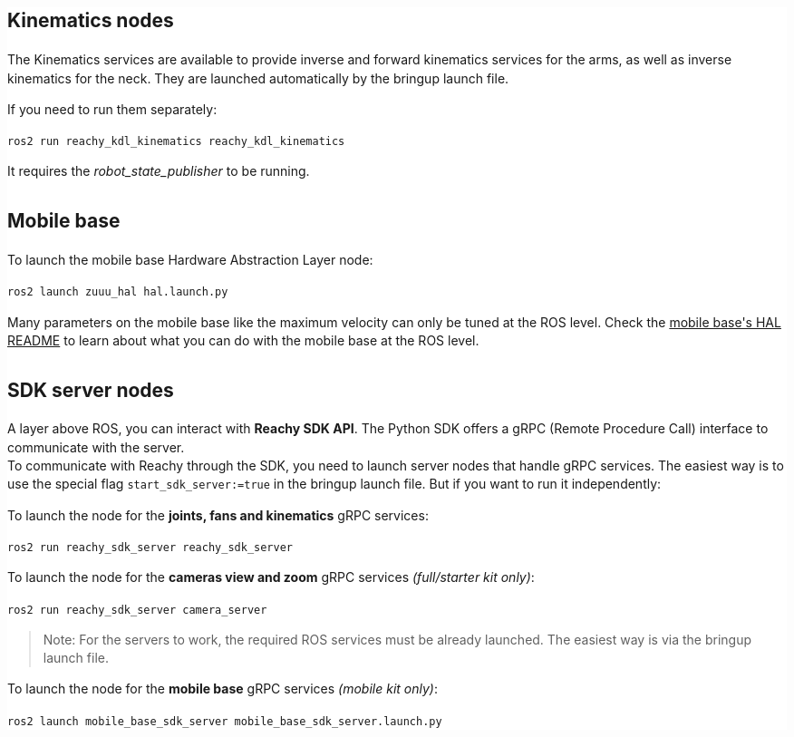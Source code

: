 ## Kinematics nodes

The Kinematics services are available to provide inverse and forward kinematics services for the arms, as well as inverse kinematics for the neck. They are launched automatically by the bringup launch file.

If you need to run them separately:

```bash
ros2 run reachy_kdl_kinematics reachy_kdl_kinematics
```

It requires the *robot_state_publisher* to be running.

## Mobile base

To launch the mobile base Hardware Abstraction Layer node:
```bash
ros2 launch zuuu_hal hal.launch.py
```
Many parameters on the mobile base like the maximum velocity can only be tuned at the ROS level. Check the [mobile base's HAL README](https://github.com/pollen-robotics/reachy_2023/tree/master/mobile_base_controller/zuuu_hal) to learn about what you can do with the mobile base at the ROS level. 

## SDK server nodes

A layer above ROS, you can interact with **Reachy SDK API**. The Python SDK offers a gRPC (Remote Procedure Call) interface to communicate with the server.  
To communicate with Reachy through the SDK, you need to launch server nodes that handle gRPC services. The easiest way is to use the special flag `start_sdk_server:=true` in the bringup launch file. But if you want to run it independently:

To launch the node for the **joints, fans and kinematics** gRPC services:
```bash
ros2 run reachy_sdk_server reachy_sdk_server
```

To launch the node for the **cameras view and zoom** gRPC services *(full/starter kit only)*:
```bash
ros2 run reachy_sdk_server camera_server
```

> Note: For the servers to work, the required ROS services must be already launched. The easiest way is via the bringup launch file.


To launch the node for the **mobile base** gRPC services *(mobile kit only)*:
```bash
ros2 launch mobile_base_sdk_server mobile_base_sdk_server.launch.py
```